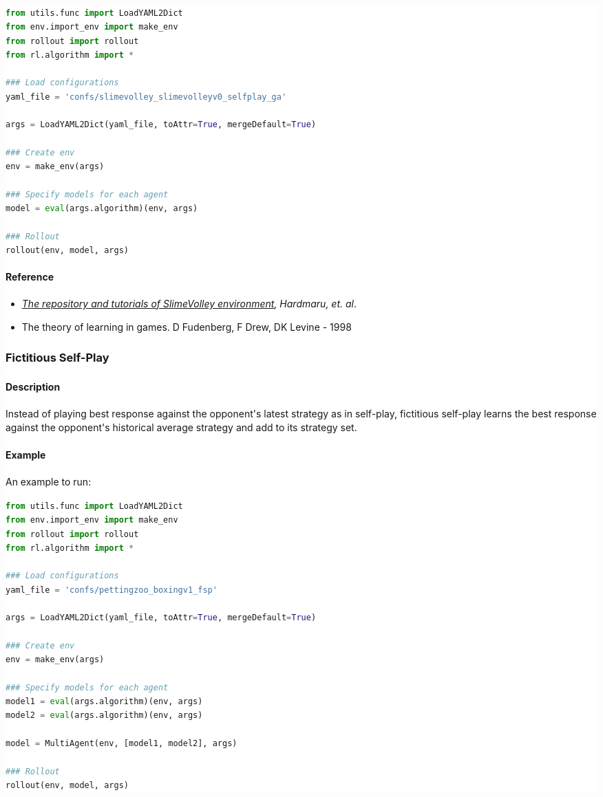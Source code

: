   ```python
  from utils.func import LoadYAML2Dict
  from env.import_env import make_env
  from rollout import rollout
  from rl.algorithm import *
  
  ### Load configurations
  yaml_file = 'confs/slimevolley_slimevolleyv0_selfplay_ga'
  
  args = LoadYAML2Dict(yaml_file, toAttr=True, mergeDefault=True)
  
  ### Create env
  env = make_env(args)
  
  ### Specify models for each agent
  model = eval(args.algorithm)(env, args)
  
  ### Rollout
  rollout(env, model, args)
  ```
  
  

#### Reference

* [*The repository and tutorials of SlimeVolley environment*](https://github.com/hardmaru/slimevolleygym/blob/master/TRAINING.md)*, Hardmaru, et. al*.

* The theory of learning in games. D Fudenberg, F Drew, DK Levine - 1998 

  

### Fictitious Self-Play

#### Description

Instead of playing best response against the opponent's latest strategy as in self-play, fictitious self-play learns the best response against the opponent's historical average strategy and add to its strategy set.

#### Example

 An example to run:

```python
from utils.func import LoadYAML2Dict
from env.import_env import make_env
from rollout import rollout
from rl.algorithm import *

### Load configurations
yaml_file = 'confs/pettingzoo_boxingv1_fsp'

args = LoadYAML2Dict(yaml_file, toAttr=True, mergeDefault=True)

### Create env
env = make_env(args)

### Specify models for each agent
model1 = eval(args.algorithm)(env, args)
model2 = eval(args.algorithm)(env, args)

model = MultiAgent(env, [model1, model2], args)

### Rollout
rollout(env, model, args)
```
